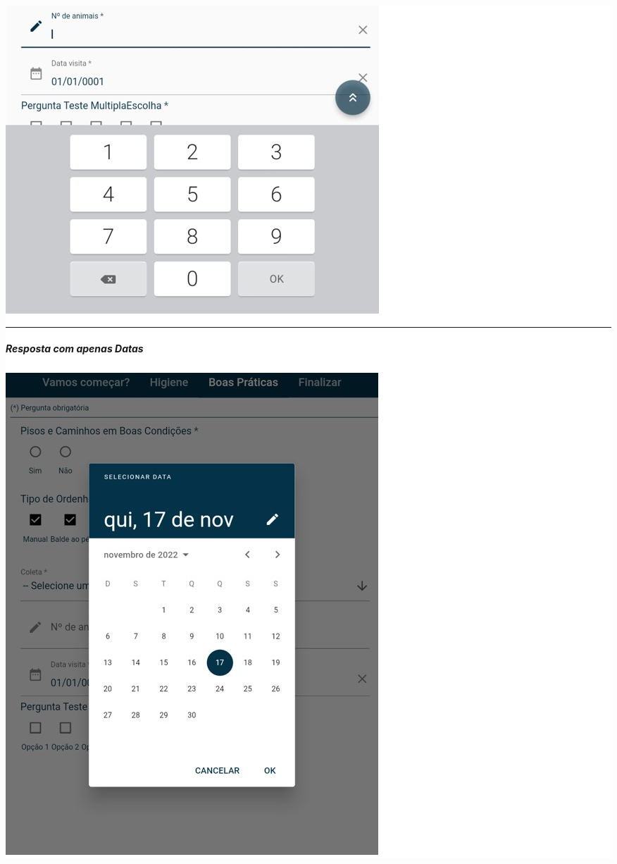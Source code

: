 ![](./img/tecnico/respostaNumero.jpg)
***
##### **Resposta com apenas Datas**

![](./img/tecnico/data.jpg)
